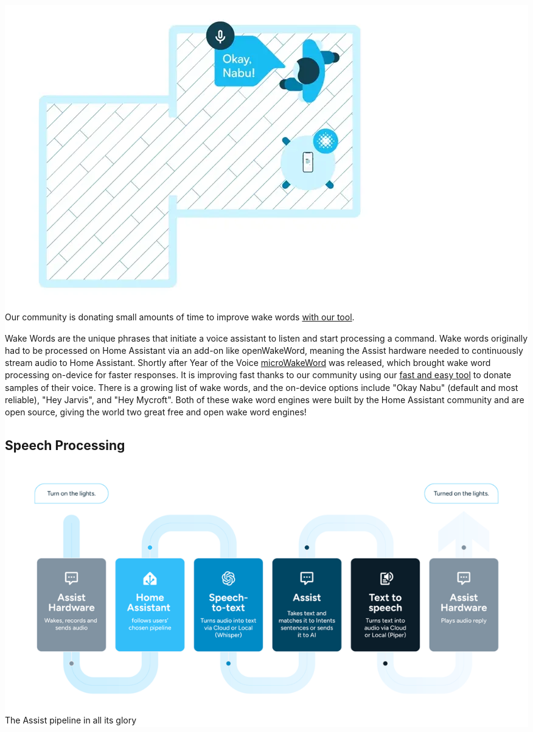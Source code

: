 <p class='img'><img src='/images/blog/2024-12-voice-chapter-8/wake-word.webp' style="max-width: 100%; height: auto; display: inline-block;" alt="Timer animation video"><br>Our community is donating small amounts of time to improve wake words <a href="{{site.baseurl}}/blog/2024/10/24/wake-word-collective/" target="_blank">with our tool</a>.</br></a>

Wake Words are the unique phrases that initiate a voice assistant to listen and start processing a command. Wake words originally had to be processed on Home Assistant via an add-on like openWakeWord, meaning the Assist hardware needed to continuously stream audio to Home Assistant. Shortly after Year of the Voice [microWakeWord](/blog/2024/02/21/voice-chapter-6/#microwakeword) was released, which brought wake word processing on-device for faster responses. It is improving fast thanks to our community using our [fast and easy tool](/blog/2024/10/24/wake-word-collective/) to donate samples of their voice. There is a growing list of wake words, and  the on-device options include "Okay Nabu" (default and most reliable), "Hey Jarvis", and "Hey Mycroft". Both of these wake word engines were built by the Home Assistant community and are open source, giving the world two great free and open wake word engines!

## Speech Processing

<p class='img'><img src='/images/blog/2024-12-voice-chapter-8/voice-pipeline.png' alt="Timer animation video">The Assist pipeline in all its glory</a>

